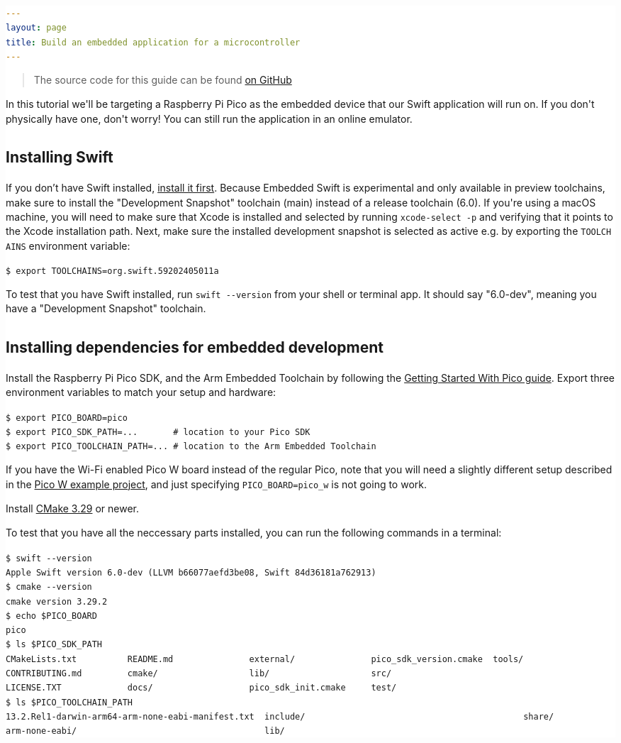 ```yaml
---
layout: page
title: Build an embedded application for a microcontroller
---
```


> The source code for this guide can be found [on GitHub](https://github.com/apple/swift-embedded-examples/blob/main/pico-blink-sdk/README.md)

In this tutorial we'll be targeting a Raspberry Pi Pico as the embedded device that our Swift application will run on. If you don't physically have one, don't worry! You can still run the application in an online emulator.

## Installing Swift

If you don’t have Swift installed, [install it first](https://www.swift.org/install). Because Embedded Swift is experimental and only available in preview toolchains, make sure to install the "Development Snapshot" toolchain (main) instead of a release toolchain (6.0). If you're using a macOS machine, you will need to make sure that Xcode is installed and selected by running `xcode-select -p` and verifying that it points to the Xcode installation path. Next, make sure the installed development snapshot is selected as active e.g. by exporting the `TOOLCHAINS` environment variable:

```shell
$ export TOOLCHAINS=org.swift.59202405011a
```

To test that you have Swift installed, run `swift --version` from your shell or terminal app. It should say "6.0-dev", meaning you have a "Development Snapshot" toolchain.

## Installing dependencies for embedded development

Install the Raspberry Pi Pico SDK, and the Arm Embedded Toolchain by following the [Getting Started With Pico guide](https://datasheets.raspberrypi.com/pico/getting-started-with-pico.pdf). 
Export three environment variables to match your setup and hardware:

```shell
$ export PICO_BOARD=pico
$ export PICO_SDK_PATH=...       # location to your Pico SDK
$ export PICO_TOOLCHAIN_PATH=... # location to the Arm Embedded Toolchain
```

If you have the Wi-Fi enabled Pico W board instead of the regular Pico, note that you will need a slightly different setup described in the [Pico W example project](https://github.com/apple/swift-embedded-examples/tree/main/pico-w-blink-sdk), and just specifying `PICO_BOARD=pico_w` is not going to work.

Install [CMake 3.29](https://cmake.org/) or newer.

To test that you have all the neccessary parts installed, you can run the following commands in a terminal:

```shell
$ swift --version
Apple Swift version 6.0-dev (LLVM b66077aefd3be08, Swift 84d36181a762913)
$ cmake --version
cmake version 3.29.2
$ echo $PICO_BOARD
pico
$ ls $PICO_SDK_PATH                              
CMakeLists.txt          README.md               external/               pico_sdk_version.cmake  tools/
CONTRIBUTING.md         cmake/                  lib/                    src/
LICENSE.TXT             docs/                   pico_sdk_init.cmake     test/
$ ls $PICO_TOOLCHAIN_PATH
13.2.Rel1-darwin-arm64-arm-none-eabi-manifest.txt  include/                                           share/
arm-none-eabi/                                     lib/
```